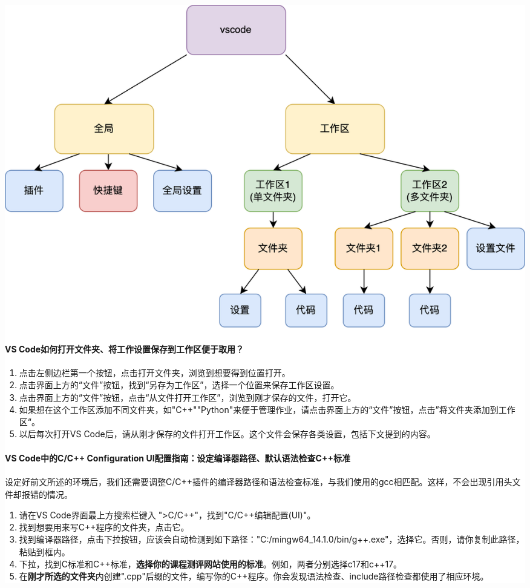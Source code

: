 ![workspace](/assets/basic/04-drive-your-computer-1/workspace.png)

#### VS Code如何打开文件夹、将工作设置保存到工作区便于取用？

1. 点击左侧边栏第一个按钮，点击打开文件夹，浏览到想要得到位置打开。
2. 点击界面上方的“文件”按钮，找到“另存为工作区”，选择一个位置来保存工作区设置。
3. 点击界面上方的“文件”按钮，点击“从文件打开工作区”，浏览到刚才保存的文件，打开它。
4. 如果想在这个工作区添加不同文件夹，如"C++""Python"来便于管理作业，请点击界面上方的“文件”按钮，点击”将文件夹添加到工作区“。
5. 以后每次打开VS Code后，请从刚才保存的文件打开工作区。这个文件会保存各类设置，包括下文提到的内容。

#### VS Code中的C/C++ Configuration UI配置指南：设定编译器路径、默认语法检查C++标准

设定好前文所述的环境后，我们还需要调整C/C++插件的编译器路径和语法检查标准，与我们使用的gcc相匹配。这样，不会出现引用头文件却报错的情况。

1. 请在VS Code界面最上方搜索栏键入 ">C/C++"，找到"C/C++编辑配置(UI)"。
2. 找到想要用来写C++程序的文件夹，点击它。
3. 找到编译器路径，点击下拉按钮，应该会自动检测到如下路径："C:/mingw64_14.1.0/bin/g++.exe"，选择它。否则，请你复制此路径，粘贴到框内。
4. 下拉，找到C标准和C++标准，**选择你的课程测评网站使用的标准**。例如，两者分别选择c17和c++17。
5. 在**刚才所选的文件夹**内创建".cpp"后缀的文件，编写你的C++程序。你会发现语法检查、include路径检查都使用了相应环境。
